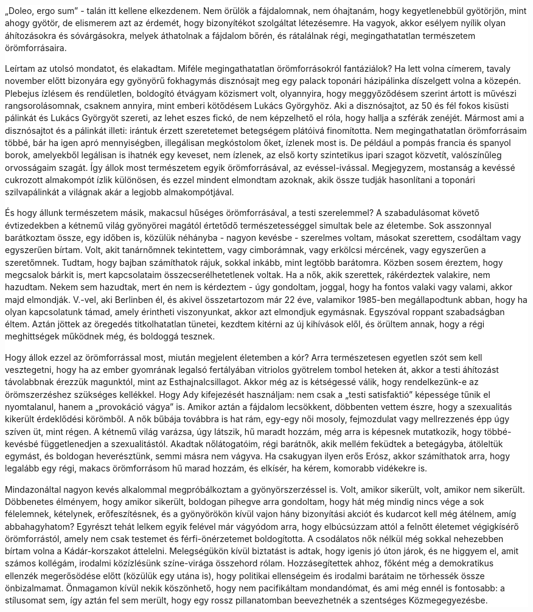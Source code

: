 „Doleo, ergo sum” - talán itt kellene elkezdenem. Nem örülök a fájdalomnak, nem óhajtanám, hogy kegyetlenebbül gyötörjön, mint ahogy gyötör, de elismerem azt az érdemét, hogy bizonyítékot szolgáltat létezésemre. Ha vagyok, akkor esélyem nyílik olyan áhítozásokra és sóvárgásokra, melyek áthatolnak a fájdalom bőrén, és rátalálnak régi, megingathatatlan természetem örömforrásaira.

Leírtam az utolsó mondatot, és elakadtam. Miféle megingathatatlan örömforrásokról fantáziálok? Ha lett volna címerem, tavaly november előtt bizonyára egy gyönyörű fokhagymás disznósajt meg egy palack toponári házipálinka díszelgett volna a közepén. Plebejus ízlésem és rendületlen, boldogító étvágyam közismert volt, olyannyira, hogy meggyőződésem szerint ártott is művészi rangsorolásomnak, csaknem annyira, mint emberi kötődésem Lukács Györgyhöz. Aki a disznósajtot, az 50 és fél fokos kisüsti pálinkát és Lukács Györgyöt szereti, az lehet eszes fickó, de nem képzelhető el róla, hogy hallja a szférák zenéjét. Mármost ami a disznósajtot és a pálinkát illeti: irántuk érzett szeretetemet betegségem plátóivá finomította. Nem megingathatatlan örömforrásaim többé, bár ha igen apró mennyiségben, illegálisan megkóstolom őket, ízlenek most is. De például a pompás francia és spanyol borok, amelyekből legálisan is ihatnék egy keveset, nem ízlenek, az első korty szintetikus ipari szagot közvetít, valószínűleg orvosságaim szagát. Így állok most természetem egyik örömforrásával, az evéssel-ivással. Megjegyzem, mostanság a kevéssé cukrozott almakompót ízlik különösen, és ezzel mindent elmondtam azoknak, akik össze tudják hasonlítani a toponári szilvapálinkát a világnak akár a legjobb almakompótjával.

És hogy állunk természetem másik, makacsul hűséges örömforrásával, a testi szerelemmel? A szabadulásomat követő évtizedekben a kétnemű világ gyönyörei magától értetődő természetességgel simultak bele az életembe. Sok asszonnyal barátkoztam össze, egy időben is, közülük néhányba - nagyon kevésbe - szerelmes voltam, másokat szerettem, csodáltam vagy egyszerűen bírtam. Volt, akit tanárnőmnek tekintettem, vagy cimborámnak, vagy erkölcsi mércének, vagy egyszerűen a szeretőmnek. Tudtam, hogy bajban számíthatok rájuk, sokkal inkább, mint legtöbb barátomra. Közben sosem éreztem, hogy megcsalok bárkit is, mert kapcsolataim összecserélhetetlenek voltak. Ha a nők, akik szerettek, rákérdeztek valakire, nem hazudtam. Nekem sem hazudtak, mert én nem is kérdeztem - úgy gondoltam, joggal, hogy ha fontos valaki vagy valami, akkor majd elmondják. V.-vel, aki Berlinben él, és akivel összetartozom már 22 éve, valamikor 1985-ben megállapodtunk abban, hogy ha olyan kapcsolatunk támad, amely érintheti viszonyunkat, akkor azt elmondjuk egymásnak. Egyszóval roppant szabadságban éltem. Aztán jöttek az öregedés titkolhatatlan tünetei, kezdtem kitérni az új kihívások elől, és örültem annak, hogy a régi meghittségek működnek még, és boldoggá tesznek.

Hogy állok ezzel az örömforrással most, miután megjelent életemben a kór? Arra természetesen egyetlen szót sem kell vesztegetni, hogy ha az ember gyomrának legalsó fertályában vitriolos gyötrelem tombol heteken át, akkor a testi áhítozást távolabbnak érezzük magunktól, mint az Esthajnalcsillagot. Akkor még az is kétségessé válik, hogy rendelkezünk-e az örömszerzéshez szükséges kellékkel. Hogy Ady kifejezését használjam: nem csak a „testi satisfaktió” képessége tűnik el nyomtalanul, hanem a „provokáció vágya” is. Amikor aztán a fájdalom lecsökkent, döbbenten vettem észre, hogy a szexualitás kikerült érdeklődési körömből. A nők bűbája továbbra is hat rám, egy-egy női mosoly, fejmozdulat vagy mellrezzenés épp úgy szíven üt, mint régen. A kétnemű világ varázsa, úgy látszik, hű maradt hozzám, még arra is képesnek mutatkozik, hogy többé-kevésbé függetlenedjen a szexualitástól. Akadtak nőlátogatóim, régi barátnők, akik mellém feküdtek a betegágyba, átöleltük egymást, és boldogan heverésztünk, semmi másra nem vágyva. Ha csakugyan ilyen erős Erósz, akkor számíthatok arra, hogy legalább egy régi, makacs örömforrásom hű marad hozzám, és elkísér, ha kérem, komorabb vidékekre is.

Mindazonáltal nagyon kevés alkalommal megpróbálkoztam a gyönyörszerzéssel is. Volt, amikor sikerült, volt, amikor nem sikerült. Döbbenetes élményem, hogy amikor sikerült, boldogan pihegve arra gondoltam, hogy hát még mindig nincs vége a sok félelemnek, kételynek, erőfeszítésnek, és a gyönyörökön kívül vajon hány bizonyítási akciót és kudarcot kell még átélnem, amíg abbahagyhatom? Egyrészt tehát lelkem egyik felével már vágyódom arra, hogy elbúcsúzzam attól a felnőtt életemet végigkísérő örömforrástól, amely nem csak testemet és férfi-önérzetemet boldogította. A csodálatos nők nélkül még sokkal nehezebben bírtam volna a Kádár-korszakot áttelelni. Melegségükön kívül biztatást is adtak, hogy igenis jó úton járok, és ne higgyem el, amit számos kollégám, irodalmi közízlésünk színe-virága összehord rólam. Hozzásegítettek ahhoz, főként még a demokratikus ellenzék megerősödése előtt (közülük egy utána is), hogy politikai ellenségeim és irodalmi barátaim ne törhessék össze önbizalmamat. Önmagamon kívül nekik köszönhető, hogy nem pacifikáltam mondandómat, és ami még ennél is fontosabb: a stílusomat sem, így aztán fel sem merült, hogy egy rossz pillanatomban beevezhetnék a szentséges Közmegegyezésbe.

